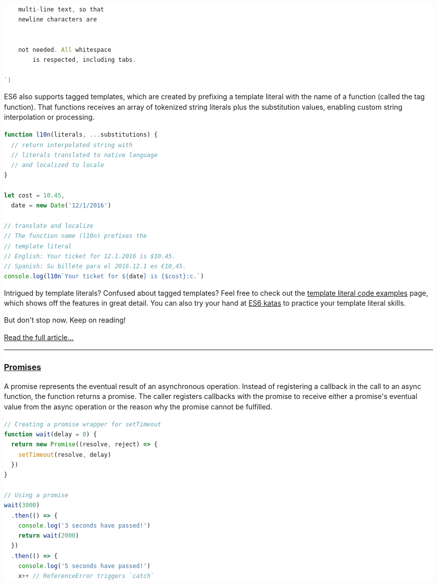 ```js
	multi-line text, so that
	newline characters are


	not needed. All whitespace
		is respected, including tabs.

`)
```

ES6 also supports tagged templates, which are created by prefixing a template literal with the name of a function (called the tag function). That functions receives an array of tokenized string literals plus the substitution values, enabling custom string interpolation or processing.

```js
function l10n(literals, ...substitutions) {
  // return interpolated string with
  // literals translated to native language
  // and localized to locale
}

let cost = 10.45,
  date = new Date('12/1/2016')

// translate and localize
// The function name (l10n) prefixes the
// template literal
// English: Your ticket for 12.1.2016 is $10.45.
// Spanish: Su billete para el 2016.12.1 es €10,45.
console.log(l10n`Your ticket for ${date} is {$cost}:c.`)
```

Intrigued by template literals? Confused about tagged templates? Feel free to check out the [template literal code examples](https://learning-es6.benmvp.com/#template-literals) page, which shows off the features in great detail. You can also try your hand at [ES6 katas](http://es6katas.org/) to practice your template literal skills.

But don't stop now. Keep on reading!

[Read the full article...](/blog/learning-es6-template-literals-tagged-templates/)

---

### [Promises](/learning-es6-promises/)

A promise represents the eventual result of an asynchronous operation. Instead of registering a callback in the call to an async function, the function returns a promise. The caller registers callbacks with the promise to receive either a promise's eventual value from the async operation or the reason why the promise cannot be fulfilled.

```js
// Creating a promise wrapper for setTimeout
function wait(delay = 0) {
  return new Promise((resolve, reject) => {
    setTimeout(resolve, delay)
  })
}

// Using a promise
wait(3000)
  .then(() => {
    console.log('3 seconds have passed!')
    return wait(2000)
  })
  .then(() => {
    console.log('5 seconds have passed!')
    x++ // ReferenceError triggers `catch`
```